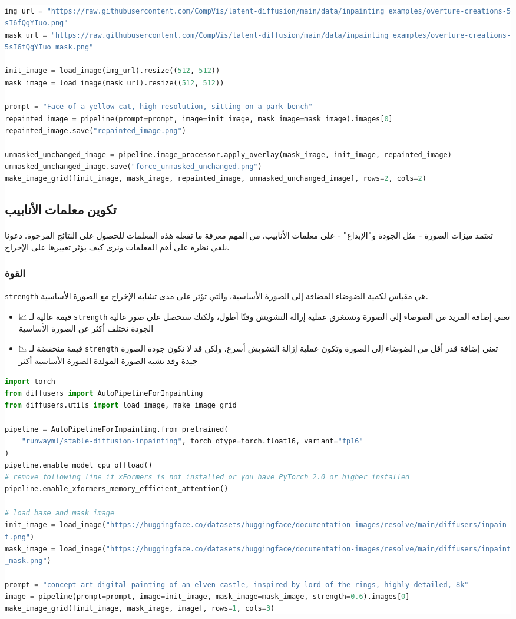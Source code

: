 ```py
img_url = "https://raw.githubusercontent.com/CompVis/latent-diffusion/main/data/inpainting_examples/overture-creations-5sI6fQgYIuo.png"
mask_url = "https://raw.githubusercontent.com/CompVis/latent-diffusion/main/data/inpainting_examples/overture-creations-5sI6fQgYIuo_mask.png"

init_image = load_image(img_url).resize((512, 512))
mask_image = load_image(mask_url).resize((512, 512))

prompt = "Face of a yellow cat, high resolution, sitting on a park bench"
repainted_image = pipeline(prompt=prompt, image=init_image, mask_image=mask_image).images[0]
repainted_image.save("repainted_image.png")

unmasked_unchanged_image = pipeline.image_processor.apply_overlay(mask_image, init_image, repainted_image)
unmasked_unchanged_image.save("force_unmasked_unchanged.png")
make_image_grid([init_image, mask_image, repainted_image, unmasked_unchanged_image], rows=2, cols=2)
```



## تكوين معلمات الأنابيب

تعتمد ميزات الصورة - مثل الجودة و"الإبداع" - على معلمات الأنابيب. من المهم معرفة ما تفعله هذه المعلمات للحصول على النتائج المرجوة. دعونا نلقي نظرة على أهم المعلمات ونرى كيف يؤثر تغييرها على الإخراج.

### القوة

`strength` هي مقياس لكمية الضوضاء المضافة إلى الصورة الأساسية، والتي تؤثر على مدى تشابه الإخراج مع الصورة الأساسية.

- 📈 قيمة عالية لـ `strength` تعني إضافة المزيد من الضوضاء إلى الصورة وتستغرق عملية إزالة التشويش وقتًا أطول، ولكنك ستحصل على صور عالية الجودة تختلف أكثر عن الصورة الأساسية

- 📉 قيمة منخفضة لـ `strength` تعني إضافة قدر أقل من الضوضاء إلى الصورة وتكون عملية إزالة التشويش أسرع، ولكن قد لا تكون جودة الصورة جيدة وقد تشبه الصورة المولدة الصورة الأساسية أكثر


```py
import torch
from diffusers import AutoPipelineForInpainting
from diffusers.utils import load_image, make_image_grid

pipeline = AutoPipelineForInpainting.from_pretrained(
    "runwayml/stable-diffusion-inpainting", torch_dtype=torch.float16, variant="fp16"
)
pipeline.enable_model_cpu_offload()
# remove following line if xFormers is not installed or you have PyTorch 2.0 or higher installed
pipeline.enable_xformers_memory_efficient_attention()

# load base and mask image
init_image = load_image("https://huggingface.co/datasets/huggingface/documentation-images/resolve/main/diffusers/inpaint.png")
mask_image = load_image("https://huggingface.co/datasets/huggingface/documentation-images/resolve/main/diffusers/inpaint_mask.png")

prompt = "concept art digital painting of an elven castle, inspired by lord of the rings, highly detailed, 8k"
image = pipeline(prompt=prompt, image=init_image, mask_image=mask_image, strength=0.6).images[0]
make_image_grid([init_image, mask_image, image], rows=1, cols=3)
```
